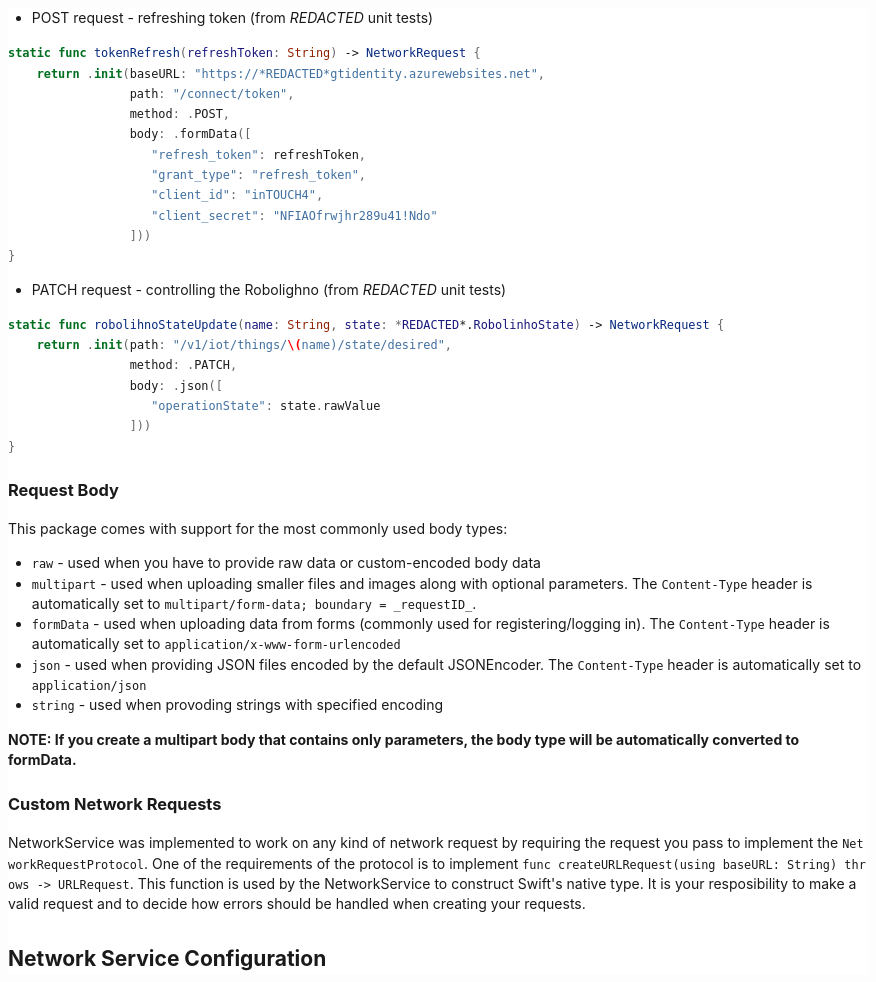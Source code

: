 - POST request - refreshing token (from *REDACTED* unit tests)

```swift
static func tokenRefresh(refreshToken: String) -> NetworkRequest {
    return .init(baseURL: "https://*REDACTED*gtidentity.azurewebsites.net",
                 path: "/connect/token",
                 method: .POST,
                 body: .formData([
                    "refresh_token": refreshToken,
                    "grant_type": "refresh_token",
                    "client_id": "inTOUCH4",
                    "client_secret": "NFIAOfrwjhr289u41!Ndo"
                 ]))
}
```

- PATCH request - controlling the Robolighno (from *REDACTED* unit tests)

```swift
static func robolihnoStateUpdate(name: String, state: *REDACTED*.RobolinhoState) -> NetworkRequest {
    return .init(path: "/v1/iot/things/\(name)/state/desired",
                 method: .PATCH,
                 body: .json([
                    "operationState": state.rawValue
                 ]))
}
``` 

### Request Body

This package comes with support for the most commonly used body types:
- `raw` - used when you have to provide raw data or custom-encoded body data
- `multipart` - used when uploading smaller files and images along with optional parameters. The `Content-Type` header is automatically set to `multipart/form-data; boundary = _requestID_`.
- `formData` - used when uploading data from forms (commonly used for registering/logging in). The `Content-Type` header is automatically set to `application/x-www-form-urlencoded`
- `json` - used when providing JSON files encoded by the default JSONEncoder. The `Content-Type` header is automatically set to `application/json`
- `string` - used when provoding strings with specified encoding

**NOTE: If you create a multipart body that contains only parameters, the body type will be automatically converted to formData.**

### Custom Network Requests

NetworkService was implemented to work on any kind of network request by requiring the request you pass to implement the `NetworkRequestProtocol`. One of the requirements of the protocol is to implement `func createURLRequest(using baseURL: String) throws -> URLRequest`. This function is used by the NetworkService to construct Swift's native type. It is your resposibility to make a valid request and to decide how errors should be handled when creating your requests.

## Network Service Configuration
